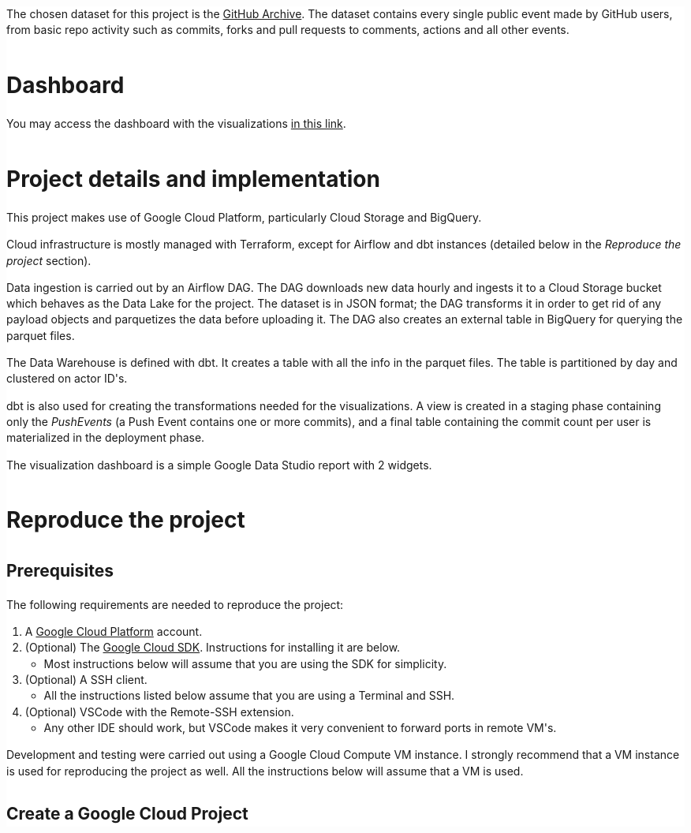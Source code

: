 The chosen dataset for this project is the [GitHub Archive](https://www.gharchive.org/). The dataset contains every single public event made by GitHub users, from basic repo activity such as commits, forks and pull requests to comments, actions and all other events.

# Dashboard

You may access the dashboard with the visualizations [in this link](https://datastudio.google.com/reporting/fe0713dd-c5f1-4e26-b8e1-ca2a64cec745).

# Project details and implementation

This project makes use of Google Cloud Platform, particularly Cloud Storage and BigQuery.

Cloud infrastructure is mostly managed with Terraform, except for Airflow and dbt instances (detailed below in the _Reproduce the project_ section).

Data ingestion is carried out by an Airflow DAG. The DAG downloads new data hourly and ingests it to a Cloud Storage bucket which behaves as the Data Lake for the project. The dataset is in JSON format; the DAG transforms it in order to get rid of any payload objects and parquetizes the data before uploading it. The DAG also creates an external table in BigQuery for querying the parquet files.

The Data Warehouse is defined with dbt. It creates a table with all the info in the parquet files. The table is partitioned by day and clustered on actor ID's.

dbt is also used for creating the transformations needed for the visualizations. A view is created in a staging phase containing only the _PushEvents_ (a Push Event contains one or more commits), and a final table containing the commit count per user is materialized in the deployment phase.

The visualization dashboard is a simple Google Data Studio report with 2 widgets.

# Reproduce the project

## Prerequisites

The following requirements are needed to reproduce the project:

1. A [Google Cloud Platform](https://cloud.google.com/) account.
1. (Optional) The [Google Cloud SDK](https://cloud.google.com/sdk). Instructions for installing it are below.
    * Most instructions below will assume that you are using the SDK for simplicity.
1. (Optional) A SSH client.
    * All the instructions listed below assume that you are using a Terminal and SSH.
1. (Optional) VSCode with the Remote-SSH extension.
    * Any other IDE should work, but VSCode makes it very convenient to forward ports in remote VM's.

Development and testing were carried out using a Google Cloud Compute VM instance. I strongly recommend that a VM instance is used for reproducing the project as well. All the instructions below will assume that a VM is used.

## Create a Google Cloud Project
